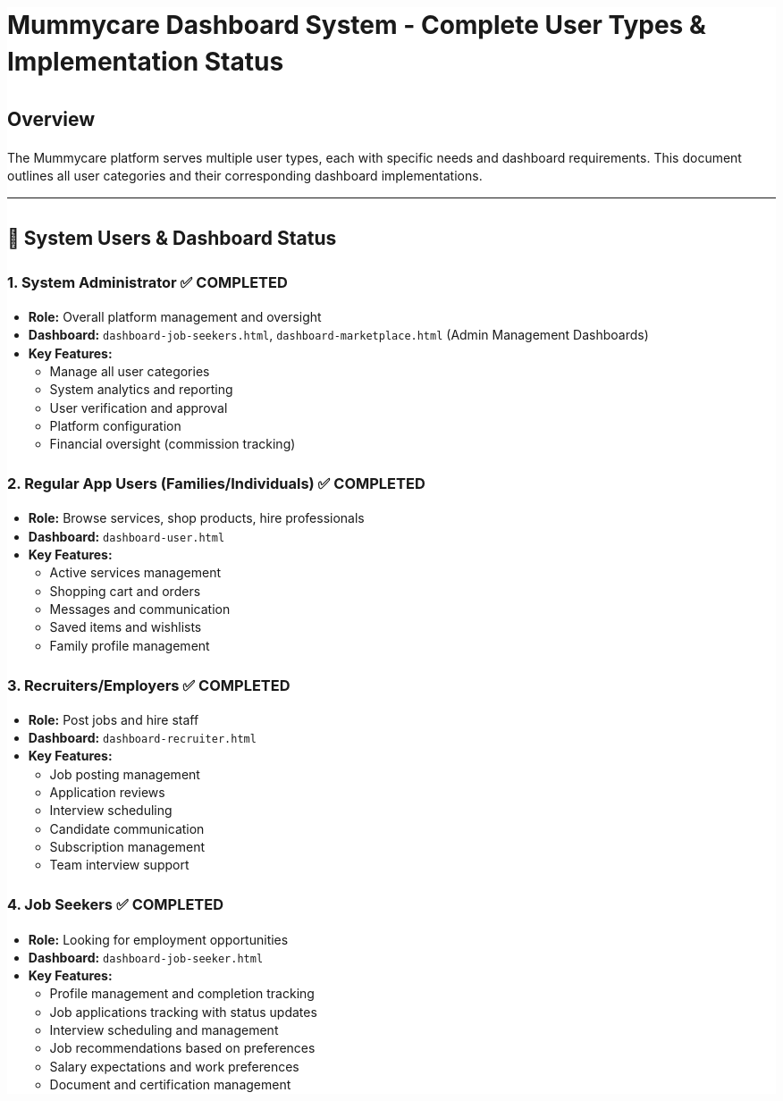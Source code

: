 # Mummycare Dashboard System - Complete User Types & Implementation Status

## Overview
The Mummycare platform serves multiple user types, each with specific needs and dashboard requirements. This document outlines all user categories and their corresponding dashboard implementations.

---

## 🔐 **System Users & Dashboard Status**

### **1. System Administrator** ✅ **COMPLETED**
- **Role:** Overall platform management and oversight
- **Dashboard:** `dashboard-job-seekers.html`, `dashboard-marketplace.html` (Admin Management Dashboards)
- **Key Features:**
  - Manage all user categories
  - System analytics and reporting
  - User verification and approval
  - Platform configuration
  - Financial oversight (commission tracking)

### **2. Regular App Users (Families/Individuals)** ✅ **COMPLETED**
- **Role:** Browse services, shop products, hire professionals
- **Dashboard:** `dashboard-user.html`
- **Key Features:**
  - Active services management
  - Shopping cart and orders
  - Messages and communication
  - Saved items and wishlists
  - Family profile management

### **3. Recruiters/Employers** ✅ **COMPLETED**
- **Role:** Post jobs and hire staff
- **Dashboard:** `dashboard-recruiter.html`
- **Key Features:**
  - Job posting management
  - Application reviews
  - Interview scheduling
  - Candidate communication
  - Subscription management
  - Team interview support

### **4. Job Seekers** ✅ **COMPLETED**
- **Role:** Looking for employment opportunities
- **Dashboard:** `dashboard-job-seeker.html`
- **Key Features:**
  - Profile management and completion tracking
  - Job applications tracking with status updates
  - Interview scheduling and management
  - Job recommendations based on preferences
  - Salary expectations and work preferences
  - Document and certification management
